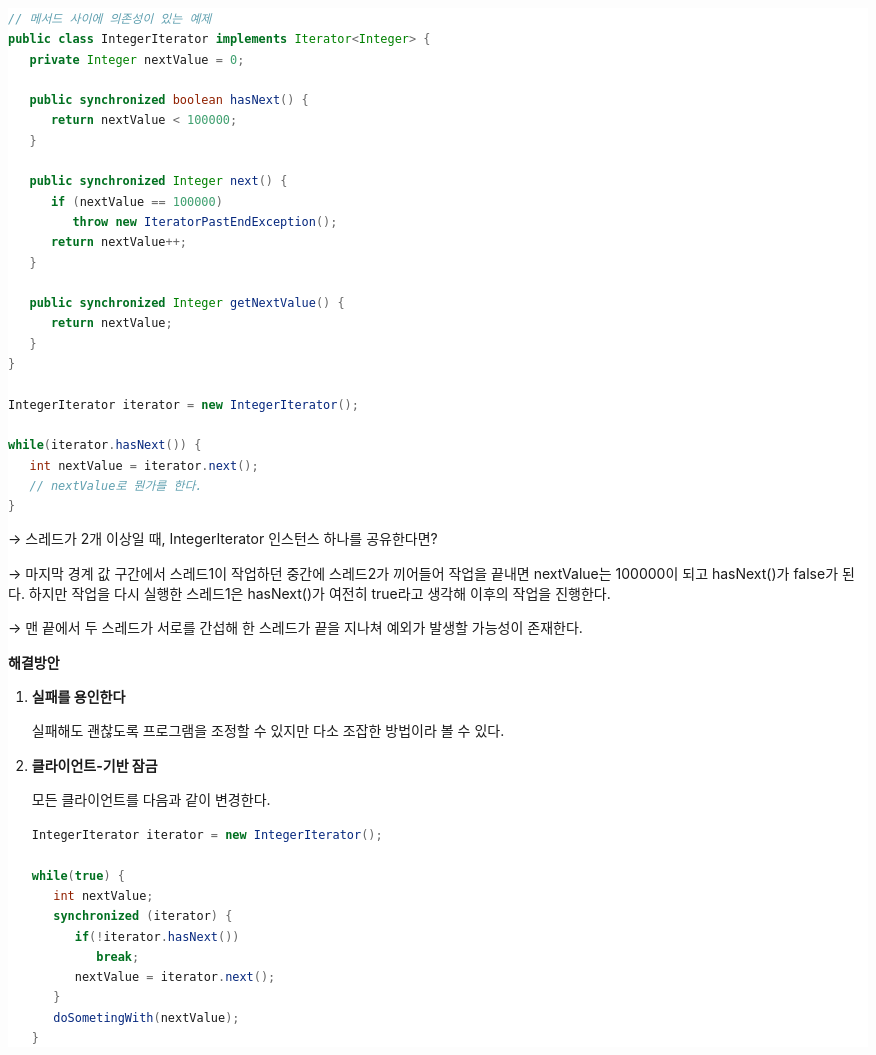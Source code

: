 ```java
// 메서드 사이에 의존성이 있는 예제
public class IntegerIterator implements Iterator<Integer> {
   private Integer nextValue = 0;

   public synchronized boolean hasNext() {
      return nextValue < 100000;
   }

   public synchronized Integer next() {
      if (nextValue == 100000)
         throw new IteratorPastEndException();
      return nextValue++;
   }

   public synchronized Integer getNextValue() {
      return nextValue;
   }
}

IntegerIterator iterator = new IntegerIterator();

while(iterator.hasNext()) {
   int nextValue = iterator.next();
   // nextValue로 뭔가를 한다.
}
```

→ 스레드가 2개 이상일 때, IntegerIterator 인스턴스 하나를 공유한다면? 

→ 마지막 경계 값 구간에서 스레드1이 작업하던 중간에 스레드2가 끼어들어 작업을 끝내면 nextValue는 100000이 되고 hasNext()가 false가 된다. 하지만 작업을 다시 실행한 스레드1은 hasNext()가 여전히 true라고 생각해 이후의 작업을 진행한다. 

→ 맨 끝에서 두 스레드가 서로를 간섭해 한 스레드가 끝을 지나쳐 예외가 발생할 가능성이 존재한다.

**해결방안**

1. **실패를 용인한다**
    
    실패해도 괜찮도록 프로그램을 조정할 수 있지만 다소 조잡한 방법이라 볼 수 있다.
    
2. **클라이언트-기반 잠금**
    
    모든 클라이언트를 다음과 같이 변경한다.
    
    ```java
    IntegerIterator iterator = new IntegerIterator();
    
    while(true) {
       int nextValue;
       synchronized (iterator) {
          if(!iterator.hasNext())
             break;
          nextValue = iterator.next();
       }
       doSometingWith(nextValue);
    }
    ```
    